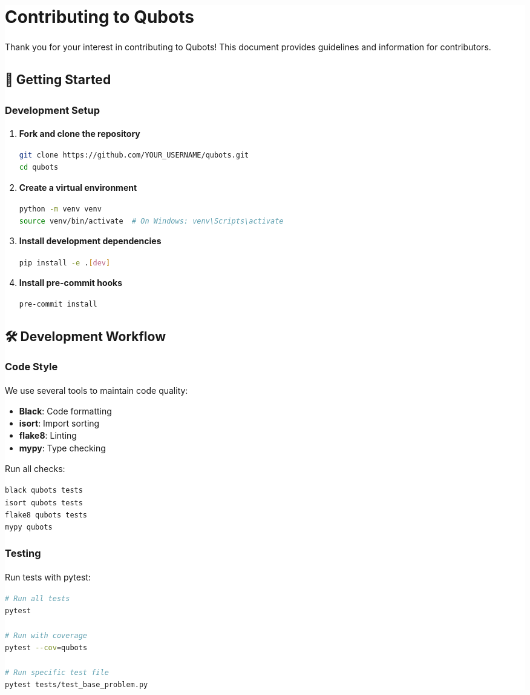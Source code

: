 # Contributing to Qubots

Thank you for your interest in contributing to Qubots! This document provides guidelines and information for contributors.

## 🚀 Getting Started

### Development Setup

1. **Fork and clone the repository**
   ```bash
   git clone https://github.com/YOUR_USERNAME/qubots.git
   cd qubots
   ```

2. **Create a virtual environment**
   ```bash
   python -m venv venv
   source venv/bin/activate  # On Windows: venv\Scripts\activate
   ```

3. **Install development dependencies**
   ```bash
   pip install -e .[dev]
   ```

4. **Install pre-commit hooks**
   ```bash
   pre-commit install
   ```

## 🛠️ Development Workflow

### Code Style

We use several tools to maintain code quality:

- **Black**: Code formatting
- **isort**: Import sorting
- **flake8**: Linting
- **mypy**: Type checking

Run all checks:
```bash
black qubots tests
isort qubots tests
flake8 qubots tests
mypy qubots
```

### Testing

Run tests with pytest:
```bash
# Run all tests
pytest

# Run with coverage
pytest --cov=qubots

# Run specific test file
pytest tests/test_base_problem.py
```
